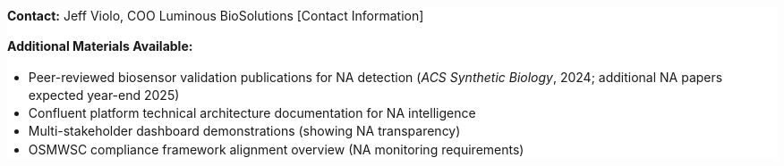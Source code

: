 
**Contact:**
Jeff Violo, COO
Luminous BioSolutions
[Contact Information]

**Additional Materials Available:**
- Peer-reviewed biosensor validation publications for NA detection (*ACS Synthetic Biology*, 2024; additional NA papers expected year-end 2025)
- Confluent platform technical architecture documentation for NA intelligence
- Multi-stakeholder dashboard demonstrations (showing NA transparency)
- OSMWSC compliance framework alignment overview (NA monitoring requirements)
